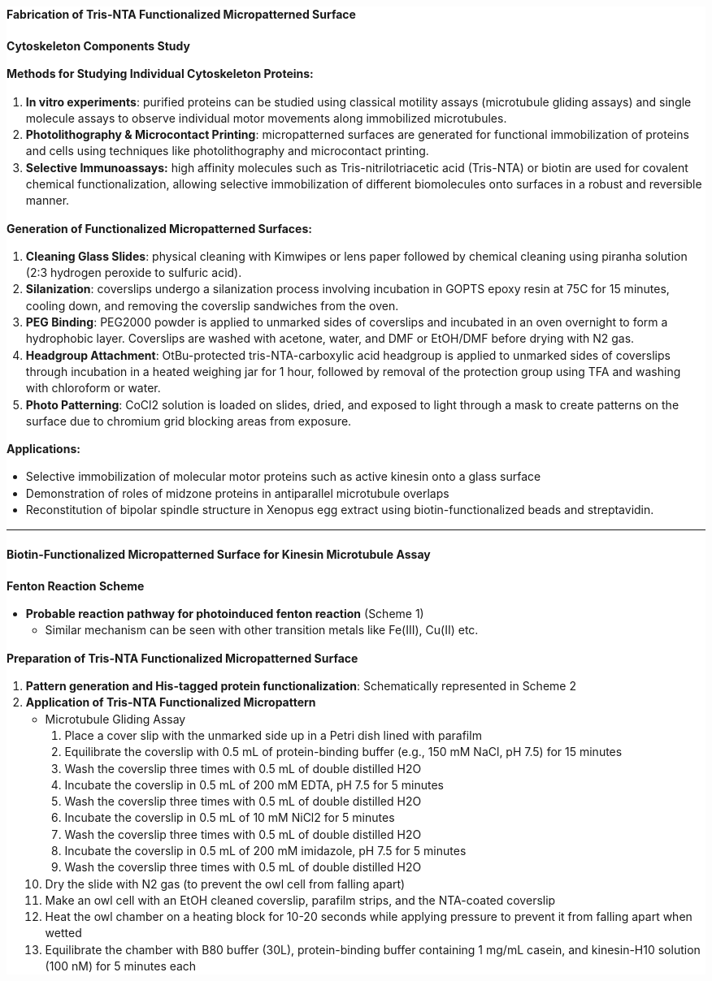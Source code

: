 
#### Fabrication of Tris-NTA Functionalized Micropatterned Surface

**Cytoskeleton Components Study**

**Methods for Studying Individual Cytoskeleton Proteins:**
1. **In vitro experiments**: purified proteins can be studied using classical motility assays (microtubule gliding assays) and single molecule assays to observe individual motor movements along immobilized microtubules.
2. **Photolithography & Microcontact Printing**: micropatterned surfaces are generated for functional immobilization of proteins and cells using techniques like photolithography and microcontact printing.
3. **Selective Immunoassays:** high affinity molecules such as Tris-nitrilotriacetic acid (Tris-NTA) or biotin are used for covalent chemical functionalization, allowing selective immobilization of different biomolecules onto surfaces in a robust and reversible manner.

**Generation of Functionalized Micropatterned Surfaces:**
1. **Cleaning Glass Slides**: physical cleaning with Kimwipes or lens paper followed by chemical cleaning using piranha solution (2:3 hydrogen peroxide to sulfuric acid).
2. **Silanization**: coverslips undergo a silanization process involving incubation in GOPTS epoxy resin at 75C for 15 minutes, cooling down, and removing the coverslip sandwiches from the oven.
3. **PEG Binding**: PEG2000 powder is applied to unmarked sides of coverslips and incubated in an oven overnight to form a hydrophobic layer. Coverslips are washed with acetone, water, and DMF or EtOH/DMF before drying with N2 gas.
4. **Headgroup Attachment**: OtBu-protected tris-NTA-carboxylic acid headgroup is applied to unmarked sides of coverslips through incubation in a heated weighing jar for 1 hour, followed by removal of the protection group using TFA and washing with chloroform or water.
5. **Photo Patterning**: CoCl2 solution is loaded on slides, dried, and exposed to light through a mask to create patterns on the surface due to chromium grid blocking areas from exposure.

**Applications:**
- Selective immobilization of molecular motor proteins such as active kinesin onto a glass surface
- Demonstration of roles of midzone proteins in antiparallel microtubule overlaps
- Reconstitution of bipolar spindle structure in Xenopus egg extract using biotin-functionalized beads and streptavidin.

---

#### Biotin-Functionalized Micropatterned Surface for Kinesin Microtubule Assay

**Fenton Reaction Scheme**
- **Probable reaction pathway for photoinduced fenton reaction** (Scheme 1)
  * Similar mechanism can be seen with other transition metals like Fe(III), Cu(II) etc.

**Preparation of Tris-NTA Functionalized Micropatterned Surface**
1. **Pattern generation and His-tagged protein functionalization**: Schematically represented in Scheme 2
2. **Application of Tris-NTA Functionalized Micropattern**
   * Microtubule Gliding Assay
     1. Place a cover slip with the unmarked side up in a Petri dish lined with parafilm
     2. Equilibrate the coverslip with 0.5 mL of protein-binding buffer (e.g., 150 mM NaCl, pH 7.5) for 15 minutes
     3. Wash the coverslip three times with 0.5 mL of double distilled H2O
     4. Incubate the coverslip in 0.5 mL of 200 mM EDTA, pH 7.5 for 5 minutes
     5. Wash the coverslip three times with 0.5 mL of double distilled H2O
     6. Incubate the coverslip in 0.5 mL of 10 mM NiCl2 for 5 minutes
     7. Wash the coverslip three times with 0.5 mL of double distilled H2O
     8. Incubate the coverslip in 0.5 mL of 200 mM imidazole, pH 7.5 for 5 minutes
     9. Wash the coverslip three times with 0.5 mL of double distilled H2O
    10. Dry the slide with N2 gas (to prevent the owl cell from falling apart)
    11. Make an owl cell with an EtOH cleaned coverslip, parafilm strips, and the NTA-coated coverslip
    12. Heat the owl chamber on a heating block for 10-20 seconds while applying pressure to prevent it from falling apart when wetted
    13. Equilibrate the chamber with B80 buffer (30L), protein-binding buffer containing 1 mg/mL casein, and kinesin-H10 solution (100 nM) for 5 minutes each